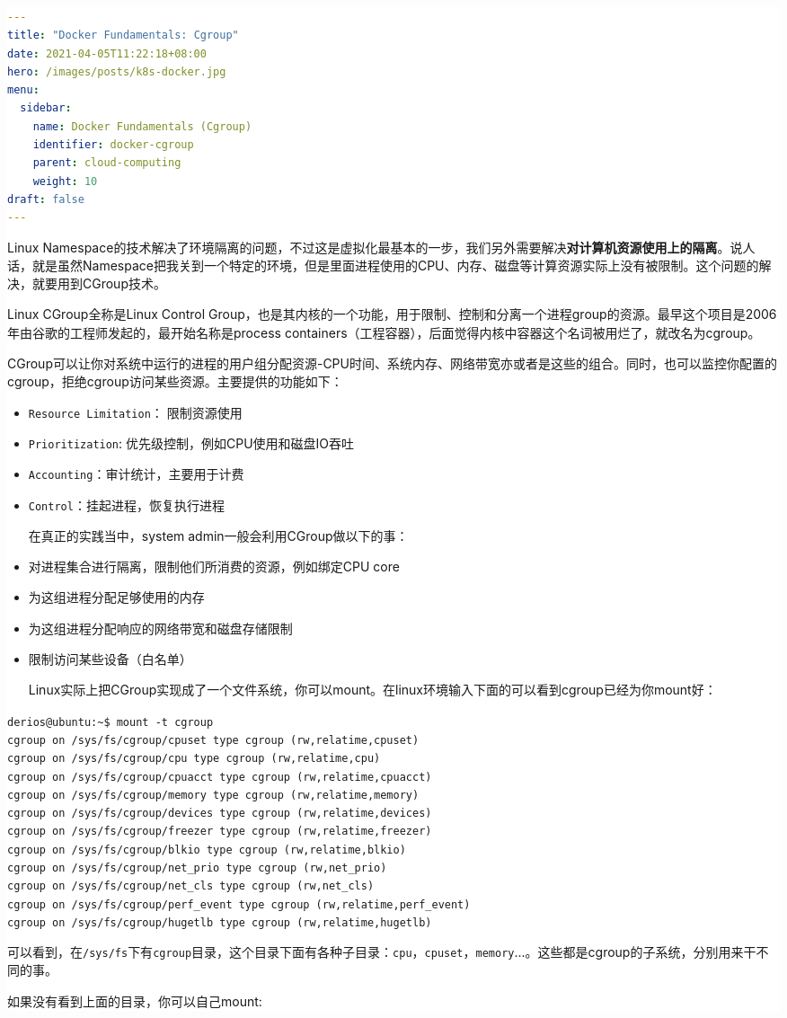 ```yaml
---
title: "Docker Fundamentals: Cgroup"
date: 2021-04-05T11:22:18+08:00
hero: /images/posts/k8s-docker.jpg
menu:
  sidebar:
    name: Docker Fundamentals (Cgroup)
    identifier: docker-cgroup
    parent: cloud-computing
    weight: 10
draft: false
---
```


  Linux Namespace的技术解决了环境隔离的问题，不过这是虚拟化最基本的一步，我们另外需要解决**对计算机资源使用上的隔离**。说人话，就是虽然Namespace把我关到一个特定的环境，但是里面进程使用的CPU、内存、磁盘等计算资源实际上没有被限制。这个问题的解决，就要用到CGroup技术。

  Linux CGroup全称是Linux Control Group，也是其内核的一个功能，用于限制、控制和分离一个进程group的资源。最早这个项目是2006年由谷歌的工程师发起的，最开始名称是process containers（工程容器），后面觉得内核中容器这个名词被用烂了，就改名为cgroup。

  CGroup可以让你对系统中运行的进程的用户组分配资源-CPU时间、系统内存、网络带宽亦或者是这些的组合。同时，也可以监控你配置的cgroup，拒绝cgroup访问某些资源。主要提供的功能如下：

- `Resource Limitation`： 限制资源使用
- `Prioritization`: 优先级控制，例如CPU使用和磁盘IO吞吐
- `Accounting`：审计统计，主要用于计费
- `Control`：挂起进程，恢复执行进程

  在真正的实践当中，system admin一般会利用CGroup做以下的事：

- 对进程集合进行隔离，限制他们所消费的资源，例如绑定CPU core
- 为这组进程分配足够使用的内存
- 为这组进程分配响应的网络带宽和磁盘存储限制
- 限制访问某些设备（白名单）

  Linux实际上把CGroup实现成了一个文件系统，你可以mount。在linux环境输入下面的可以看到cgroup已经为你mount好：

```shell
derios@ubuntu:~$ mount -t cgroup
cgroup on /sys/fs/cgroup/cpuset type cgroup (rw,relatime,cpuset)
cgroup on /sys/fs/cgroup/cpu type cgroup (rw,relatime,cpu)
cgroup on /sys/fs/cgroup/cpuacct type cgroup (rw,relatime,cpuacct)
cgroup on /sys/fs/cgroup/memory type cgroup (rw,relatime,memory)
cgroup on /sys/fs/cgroup/devices type cgroup (rw,relatime,devices)
cgroup on /sys/fs/cgroup/freezer type cgroup (rw,relatime,freezer)
cgroup on /sys/fs/cgroup/blkio type cgroup (rw,relatime,blkio)
cgroup on /sys/fs/cgroup/net_prio type cgroup (rw,net_prio)
cgroup on /sys/fs/cgroup/net_cls type cgroup (rw,net_cls)
cgroup on /sys/fs/cgroup/perf_event type cgroup (rw,relatime,perf_event)
cgroup on /sys/fs/cgroup/hugetlb type cgroup (rw,relatime,hugetlb)
```

  可以看到，在`/sys/fs`下有`cgroup`目录，这个目录下面有各种子目录：`cpu`，`cpuset`，`memory`...。这些都是cgroup的子系统，分别用来干不同的事。

  如果没有看到上面的目录，你可以自己mount:
